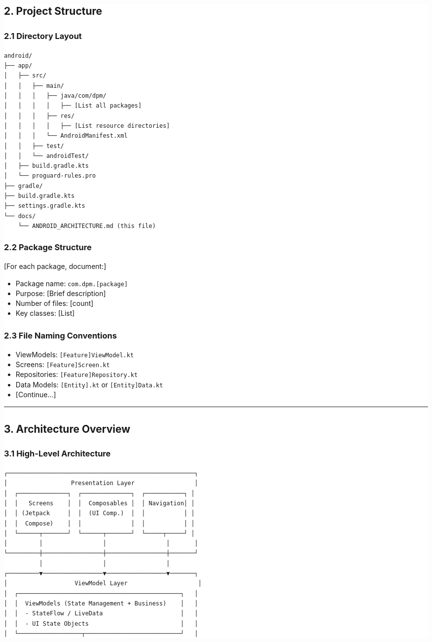 
## 2. Project Structure

### 2.1 Directory Layout
```
android/
├── app/
│   ├── src/
│   │   ├── main/
│   │   │   ├── java/com/dpm/
│   │   │   │   ├── [List all packages]
│   │   │   ├── res/
│   │   │   │   ├── [List resource directories]
│   │   │   └── AndroidManifest.xml
│   │   ├── test/
│   │   └── androidTest/
│   ├── build.gradle.kts
│   └── proguard-rules.pro
├── gradle/
├── build.gradle.kts
├── settings.gradle.kts
└── docs/
    └── ANDROID_ARCHITECTURE.md (this file)
```

### 2.2 Package Structure
[For each package, document:]
- Package name: `com.dpm.[package]`
- Purpose: [Brief description]
- Number of files: [count]
- Key classes: [List]

### 2.3 File Naming Conventions
- ViewModels: `[Feature]ViewModel.kt`
- Screens: `[Feature]Screen.kt`
- Repositories: `[Feature]Repository.kt`
- Data Models: `[Entity].kt` or `[Entity]Data.kt`
- [Continue...]

---

## 3. Architecture Overview

### 3.1 High-Level Architecture
```
┌─────────────────────────────────────────────────────┐
│                  Presentation Layer                 │
│  ┌──────────────┐  ┌──────────────┐  ┌───────────┐ │
│  │   Screens    │  │  Composables │  │ Navigation│ │
│  │ (Jetpack     │  │  (UI Comp.)  │  │           │ │
│  │  Compose)    │  │              │  │           │ │
│  └──────┬───────┘  └──────┬───────┘  └─────┬─────┘ │
│         │                 │                 │       │
└─────────┼─────────────────┼─────────────────┼───────┘
          │                 │                 │
┌─────────▼─────────────────▼─────────────────▼───────┐
│                   ViewModel Layer                    │
│  ┌──────────────────────────────────────────────┐   │
│  │  ViewModels (State Management + Business)    │   │
│  │  - StateFlow / LiveData                      │   │
│  │  - UI State Objects                          │   │
│  └──────────────────┬───────────────────────────┘   │
```